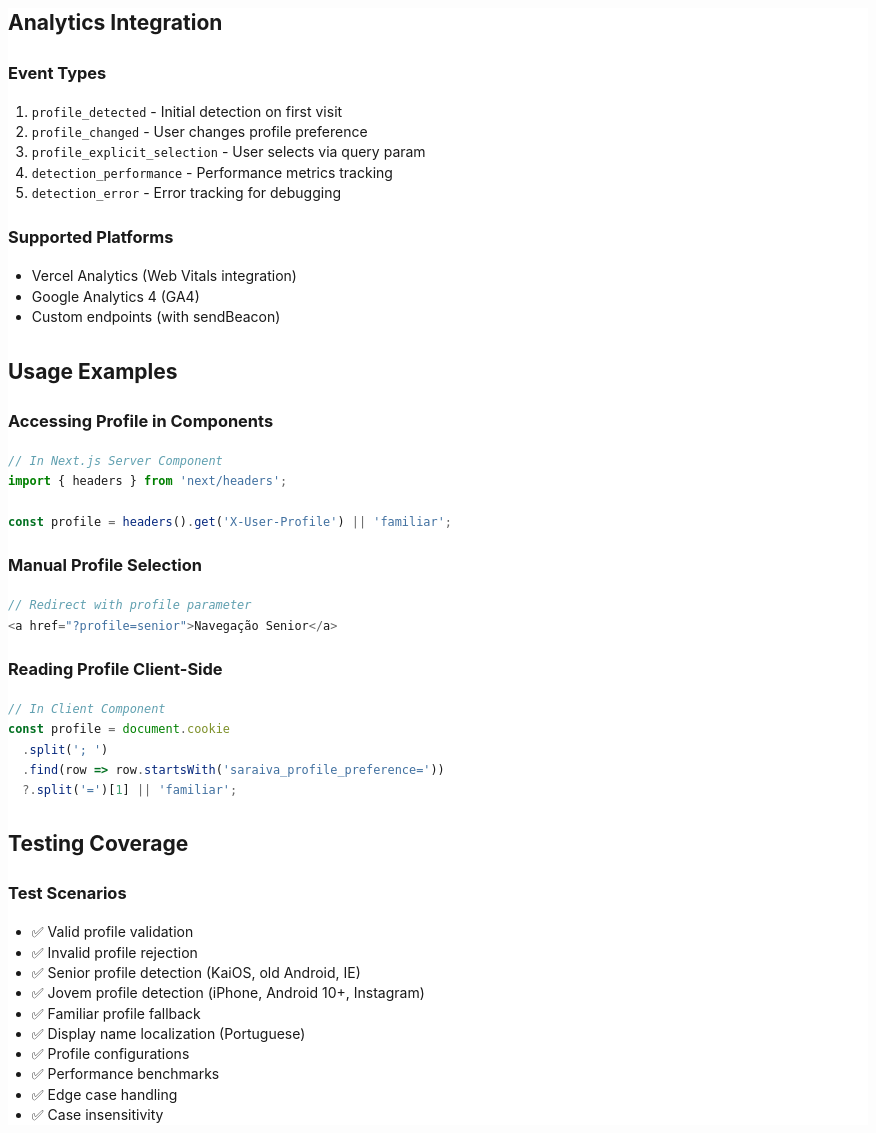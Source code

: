 ## Analytics Integration

### Event Types
1. `profile_detected` - Initial detection on first visit
2. `profile_changed` - User changes profile preference
3. `profile_explicit_selection` - User selects via query param
4. `detection_performance` - Performance metrics tracking
5. `detection_error` - Error tracking for debugging

### Supported Platforms
- Vercel Analytics (Web Vitals integration)
- Google Analytics 4 (GA4)
- Custom endpoints (with sendBeacon)

## Usage Examples

### Accessing Profile in Components
```typescript
// In Next.js Server Component
import { headers } from 'next/headers';

const profile = headers().get('X-User-Profile') || 'familiar';
```

### Manual Profile Selection
```typescript
// Redirect with profile parameter
<a href="?profile=senior">Navegação Senior</a>
```

### Reading Profile Client-Side
```typescript
// In Client Component
const profile = document.cookie
  .split('; ')
  .find(row => row.startsWith('saraiva_profile_preference='))
  ?.split('=')[1] || 'familiar';
```

## Testing Coverage

### Test Scenarios
- ✅ Valid profile validation
- ✅ Invalid profile rejection
- ✅ Senior profile detection (KaiOS, old Android, IE)
- ✅ Jovem profile detection (iPhone, Android 10+, Instagram)
- ✅ Familiar profile fallback
- ✅ Display name localization (Portuguese)
- ✅ Profile configurations
- ✅ Performance benchmarks
- ✅ Edge case handling
- ✅ Case insensitivity

